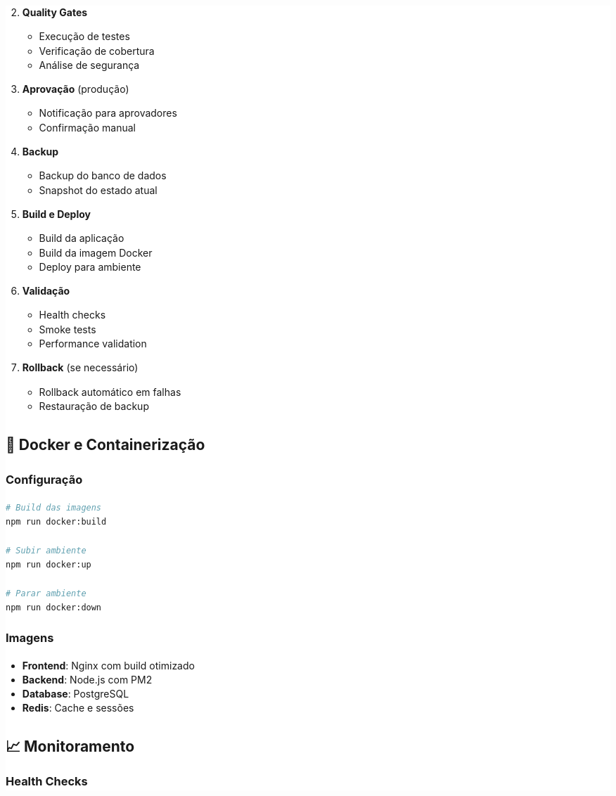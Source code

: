 2. **Quality Gates**
   - Execução de testes
   - Verificação de cobertura
   - Análise de segurança

3. **Aprovação** (produção)
   - Notificação para aprovadores
   - Confirmação manual

4. **Backup**
   - Backup do banco de dados
   - Snapshot do estado atual

5. **Build e Deploy**
   - Build da aplicação
   - Build da imagem Docker
   - Deploy para ambiente

6. **Validação**
   - Health checks
   - Smoke tests
   - Performance validation

7. **Rollback** (se necessário)
   - Rollback automático em falhas
   - Restauração de backup

## 🐳 Docker e Containerização

### Configuração

```bash
# Build das imagens
npm run docker:build

# Subir ambiente
npm run docker:up

# Parar ambiente
npm run docker:down
```

### Imagens

- **Frontend**: Nginx com build otimizado
- **Backend**: Node.js com PM2
- **Database**: PostgreSQL
- **Redis**: Cache e sessões

## 📈 Monitoramento

### Health Checks
